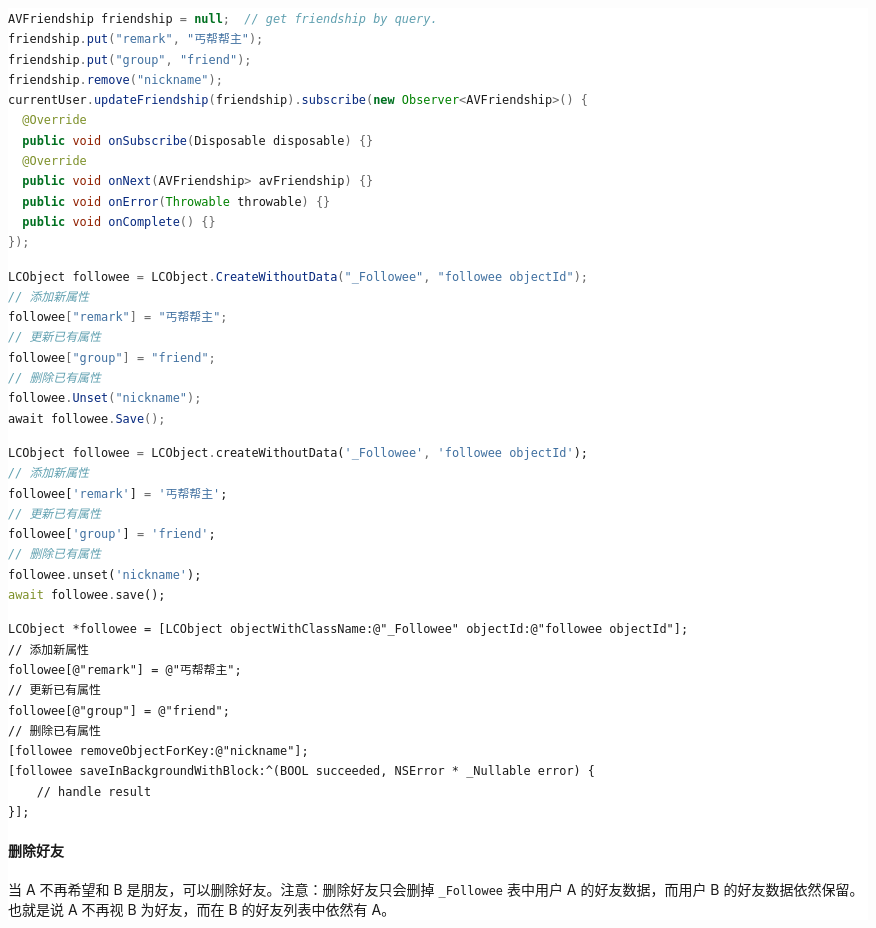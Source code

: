 ```java
AVFriendship friendship = null;  // get friendship by query.
friendship.put("remark", "丐帮帮主");
friendship.put("group", "friend");
friendship.remove("nickname");
currentUser.updateFriendship(friendship).subscribe(new Observer<AVFriendship>() {
  @Override
  public void onSubscribe(Disposable disposable) {}
  @Override
  public void onNext(AVFriendship> avFriendship) {}
  public void onError(Throwable throwable) {}
  public void onComplete() {}
});
```

```cs
LCObject followee = LCObject.CreateWithoutData("_Followee", "followee objectId");
// 添加新属性
followee["remark"] = "丐帮帮主";
// 更新已有属性
followee["group"] = "friend";
// 删除已有属性
followee.Unset("nickname");
await followee.Save();
```

```dart
LCObject followee = LCObject.createWithoutData('_Followee', 'followee objectId');
// 添加新属性
followee['remark'] = '丐帮帮主';
// 更新已有属性
followee['group'] = 'friend';
// 删除已有属性
followee.unset('nickname');
await followee.save();
```

```objc
LCObject *followee = [LCObject objectWithClassName:@"_Followee" objectId:@"followee objectId"];
// 添加新属性
followee[@"remark"] = @"丐帮帮主";
// 更新已有属性
followee[@"group"] = @"friend";
// 删除已有属性
[followee removeObjectForKey:@"nickname"];
[followee saveInBackgroundWithBlock:^(BOOL succeeded, NSError * _Nullable error) {
    // handle result
}];
```

#### 删除好友

当 A 不再希望和 B 是朋友，可以删除好友。注意：删除好友只会删掉 `_Followee` 表中用户 A 的好友数据，而用户 B 的好友数据依然保留。也就是说 A 不再视 B 为好友，而在 B 的好友列表中依然有 A。

